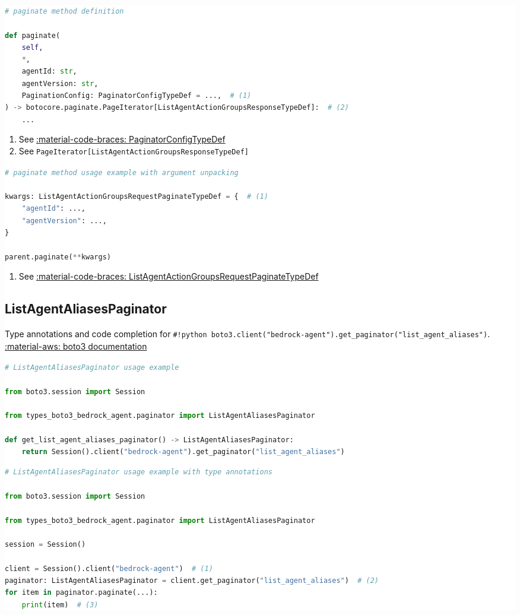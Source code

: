```python
# paginate method definition

def paginate(
    self,
    *,
    agentId: str,
    agentVersion: str,
    PaginationConfig: PaginatorConfigTypeDef = ...,  # (1)
) -> botocore.paginate.PageIterator[ListAgentActionGroupsResponseTypeDef]:  # (2)
    ...
```

1. See [:material-code-braces: PaginatorConfigTypeDef](./type_defs.md#paginatorconfigtypedef)
2. See `PageIterator[ListAgentActionGroupsResponseTypeDef]`


```python
# paginate method usage example with argument unpacking

kwargs: ListAgentActionGroupsRequestPaginateTypeDef = {  # (1)
    "agentId": ...,
    "agentVersion": ...,
}

parent.paginate(**kwargs)
```

1. See [:material-code-braces: ListAgentActionGroupsRequestPaginateTypeDef](./type_defs.md#listagentactiongroupsrequestpaginatetypedef)
## ListAgentAliasesPaginator

Type annotations and code completion for `#!python boto3.client("bedrock-agent").get_paginator("list_agent_aliases")`.
[:material-aws: boto3 documentation](https://boto3.amazonaws.com/v1/documentation/api/latest/reference/services/bedrock-agent/paginator/ListAgentAliases.html#AgentsforBedrock.Paginator.ListAgentAliases)

```python
# ListAgentAliasesPaginator usage example

from boto3.session import Session

from types_boto3_bedrock_agent.paginator import ListAgentAliasesPaginator

def get_list_agent_aliases_paginator() -> ListAgentAliasesPaginator:
    return Session().client("bedrock-agent").get_paginator("list_agent_aliases")
```

```python
# ListAgentAliasesPaginator usage example with type annotations

from boto3.session import Session

from types_boto3_bedrock_agent.paginator import ListAgentAliasesPaginator

session = Session()

client = Session().client("bedrock-agent")  # (1)
paginator: ListAgentAliasesPaginator = client.get_paginator("list_agent_aliases")  # (2)
for item in paginator.paginate(...):
    print(item)  # (3)
```
